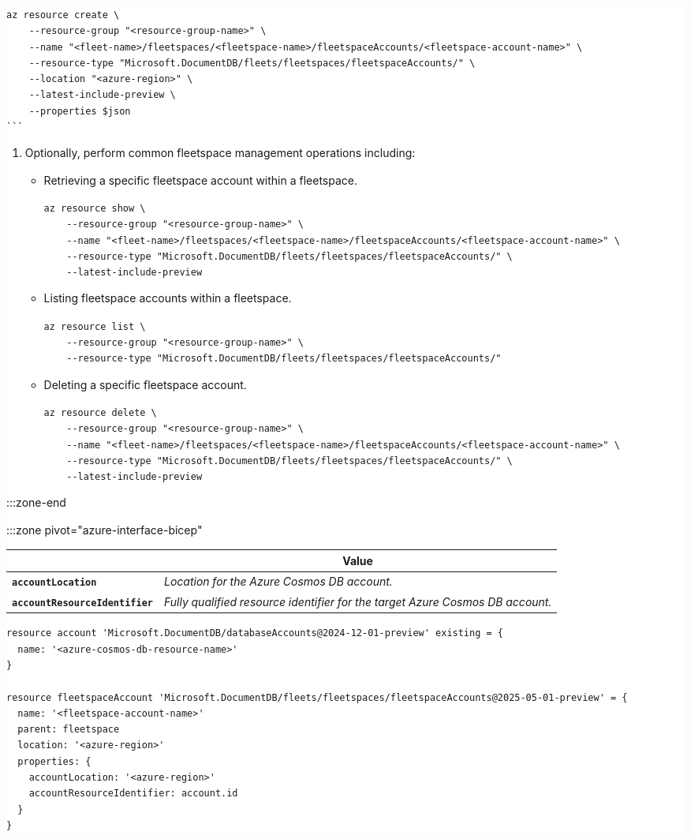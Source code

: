     az resource create \
        --resource-group "<resource-group-name>" \
        --name "<fleet-name>/fleetspaces/<fleetspace-name>/fleetspaceAccounts/<fleetspace-account-name>" \
        --resource-type "Microsoft.DocumentDB/fleets/fleetspaces/fleetspaceAccounts/" \
        --location "<azure-region>" \
        --latest-include-preview \
        --properties $json
    ```


1. Optionally, perform common fleetspace management operations including:

    - Retrieving a specific fleetspace account within a fleetspace.

        ```azurecli-interactive
        az resource show \
            --resource-group "<resource-group-name>" \
            --name "<fleet-name>/fleetspaces/<fleetspace-name>/fleetspaceAccounts/<fleetspace-account-name>" \
            --resource-type "Microsoft.DocumentDB/fleets/fleetspaces/fleetspaceAccounts/" \
            --latest-include-preview
        ```
    
    - Listing fleetspace accounts within a fleetspace.

        ```azurecli-interactive
        az resource list \
            --resource-group "<resource-group-name>" \
            --resource-type "Microsoft.DocumentDB/fleets/fleetspaces/fleetspaceAccounts/"
        ```
    
    - Deleting a specific fleetspace account.    

        ```azurecli-interactive
        az resource delete \
            --resource-group "<resource-group-name>" \
            --name "<fleet-name>/fleetspaces/<fleetspace-name>/fleetspaceAccounts/<fleetspace-account-name>" \
            --resource-type "Microsoft.DocumentDB/fleets/fleetspaces/fleetspaceAccounts/" \
            --latest-include-preview
        ```

:::zone-end

:::zone pivot="azure-interface-bicep"

| | Value |
| --- | --- |
| **`accountLocation`** | *Location for the Azure Cosmos DB account.* |
| **`accountResourceIdentifier`** | *Fully qualified resource identifier for the target Azure Cosmos DB account.* |

```bicep
resource account 'Microsoft.DocumentDB/databaseAccounts@2024-12-01-preview' existing = {
  name: '<azure-cosmos-db-resource-name>'
}

resource fleetspaceAccount 'Microsoft.DocumentDB/fleets/fleetspaces/fleetspaceAccounts@2025-05-01-preview' = {
  name: '<fleetspace-account-name>'
  parent: fleetspace
  location: '<azure-region>'
  properties: {
    accountLocation: '<azure-region>'
    accountResourceIdentifier: account.id
  }
}
```
